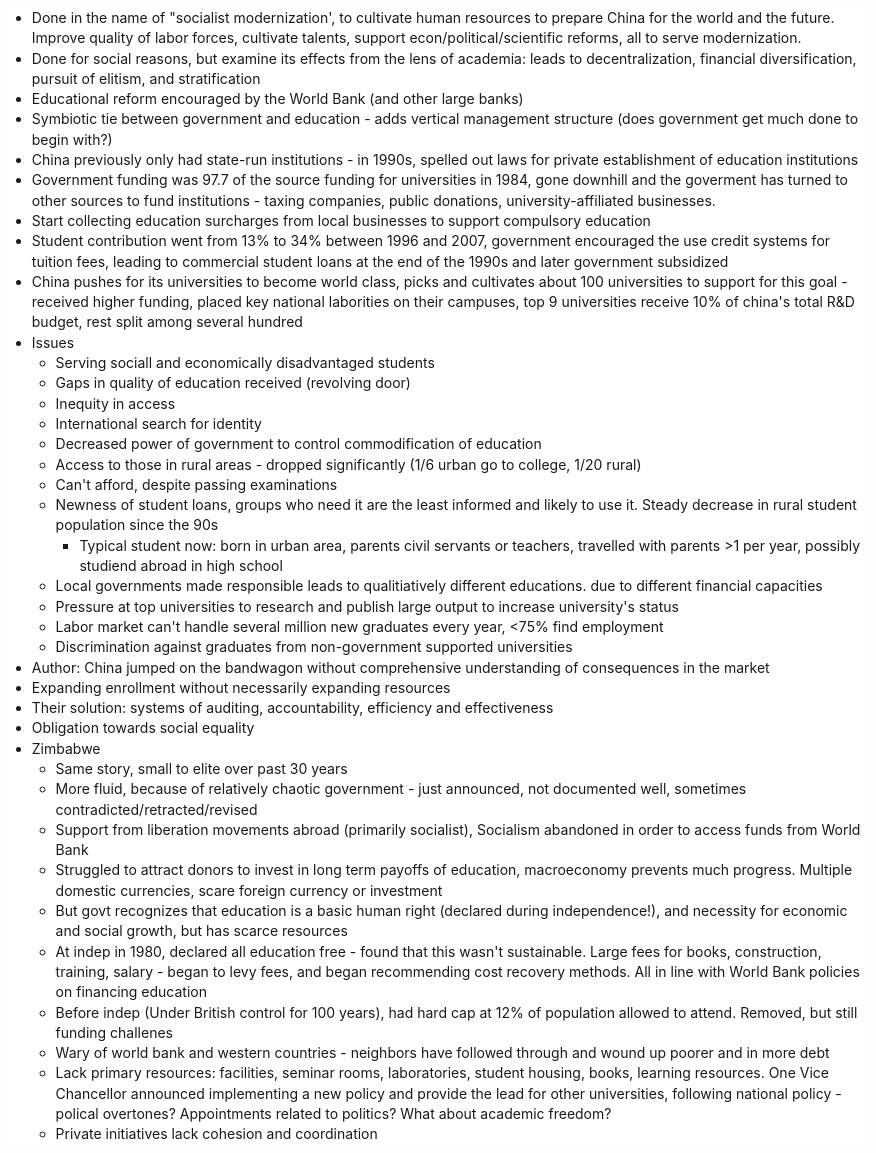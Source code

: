   - Done in the name of "socialist modernization', to cultivate human resources to prepare China for the world and the future. Improve quality of labor forces, cultivate talents, support econ/political/scientific reforms, all to serve modernization.
  - Done for social reasons, but examine its effects from the lens of academia: leads to decentralization, financial diversification, pursuit of elitism, and stratification
  - Educational reform encouraged by the World Bank (and other large banks)
  - Symbiotic tie between government and education - adds vertical management structure (does government get much done to begin with?)
  - China previously only had state-run institutions - in 1990s, spelled out laws for private establishment of education institutions
  - Government funding was 97.7 of the source funding for universities in 1984, gone downhill and the goverment has turned to other sources to fund institutions - taxing companies, public donations, university-affiliated businesses.
  - Start collecting education surcharges from local businesses to support compulsory education
  - Student contribution went from 13% to 34% between 1996 and 2007, government encouraged the use credit systems for tuition fees, leading to commercial student loans at the end of the 1990s and later government subsidized
  - China pushes for its universities to become world class, picks and cultivates about 100 universities to support for this goal - received higher funding, placed key national laborities on their campuses, top 9 universities receive 10% of china's total R&D budget, rest split among several hundred
  - Issues
    - Serving sociall and economically disadvantaged students
    - Gaps in quality of education received (revolving door)
    - Inequity in access
    - International search for identity
    - Decreased power of government to control commodification of education
    - Access to those in rural areas - dropped significantly (1/6 urban go to college, 1/20 rural)
    - Can't afford, despite passing examinations
    - Newness of student loans, groups who need it are the least informed and likely to use it. Steady decrease in rural student population since the 90s
      - Typical student now: born in urban area, parents civil servants or teachers, travelled with parents >1 per year, possibly studiend abroad in high school
    - Local governments made responsible leads to qualitiatively different educations. due to different financial capacities
    - Pressure at top universities to research and publish large output to increase university's status
    - Labor market can't handle several million new graduates every year, <75% find employment
    - Discrimination against graduates from non-government supported universities
  - Author: China jumped on the bandwagon without comprehensive understanding of consequences in the market
  - Expanding enrollment without necessarily expanding resources
  - Their solution: systems of auditing, accountability, efficiency and effectiveness
  - Obligation towards social equality
- Zimbabwe
  - Same story, small to elite over past 30 years
  - More fluid, because of relatively chaotic government - just announced, not documented well, sometimes contradicted/retracted/revised
  - Support from liberation movements abroad (primarily socialist), Socialism abandoned in order to access funds from World Bank
  - Struggled to attract donors to invest in long term payoffs of education, macroeconomy prevents much progress. Multiple domestic currencies, scare foreign currency or investment
  - But govt recognizes that education is a basic human right (declared during independence!), and necessity for economic and social growth, but has scarce resources
  - At indep in 1980, declared all education free - found that this wasn't sustainable. Large fees for books, construction, training, salary - began to levy fees, and began recommending cost recovery methods. All in line with World Bank policies on financing education
  - Before indep (Under British control for 100 years), had hard cap at 12% of population allowed to attend. Removed, but still funding challenes
  - Wary of world bank and western countries - neighbors have followed through and wound up poorer and in more debt
  - Lack primary resources: facilities, seminar rooms, laboratories, student housing, books, learning resources. One Vice Chancellor announced implementing a new policy and provide the lead for other universities, following national policy - polical overtones? Appointments related to politics? What about academic freedom?
  - Private initiatives lack cohesion and coordination
